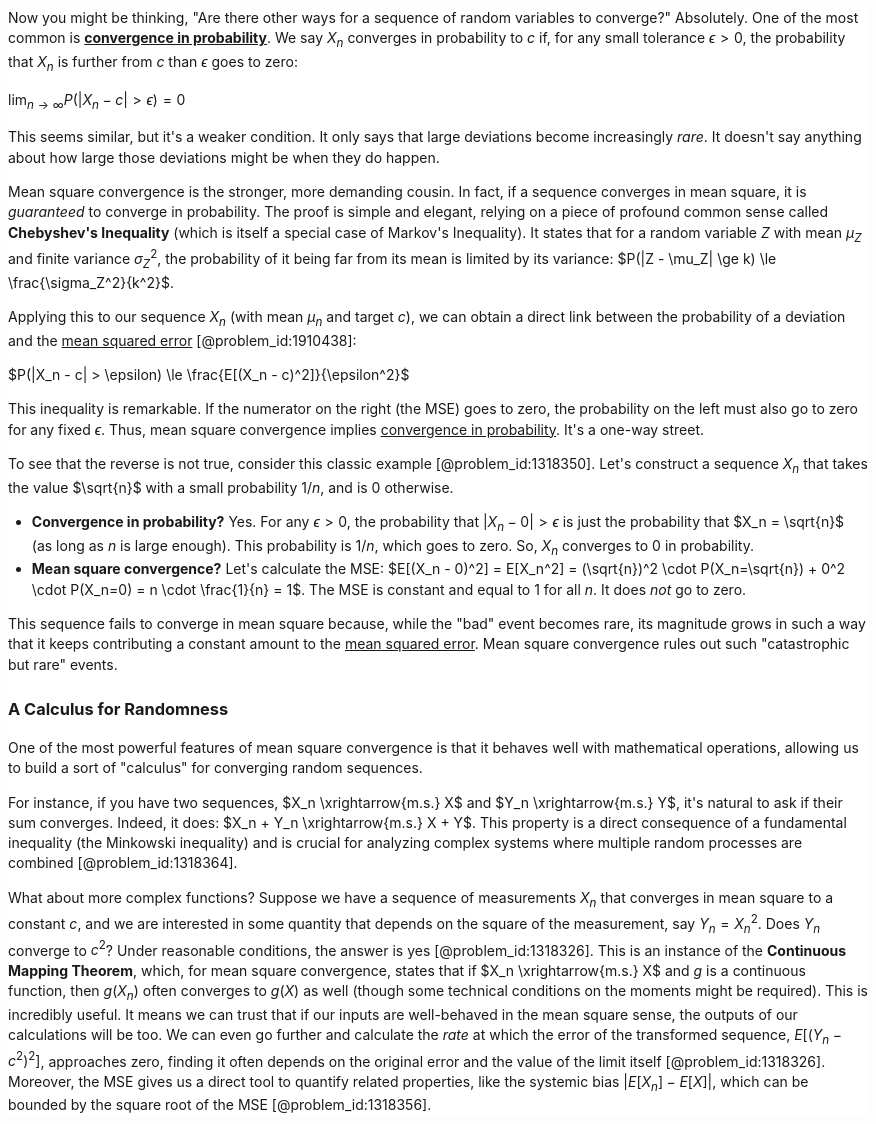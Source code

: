 Now you might be thinking, "Are there other ways for a sequence of random variables to converge?" Absolutely. One of the most common is **[convergence in probability](@article_id:145433)**. We say $X_n$ converges in probability to $c$ if, for any small tolerance $\epsilon > 0$, the probability that $X_n$ is further from $c$ than $\epsilon$ goes to zero:

$\lim_{n \to \infty} P(|X_n - c| > \epsilon) = 0$

This seems similar, but it's a weaker condition. It only says that large deviations become increasingly *rare*. It doesn't say anything about how large those deviations might be when they do happen.

Mean square convergence is the stronger, more demanding cousin. In fact, if a sequence converges in mean square, it is *guaranteed* to converge in probability. The proof is simple and elegant, relying on a piece of profound common sense called **Chebyshev's Inequality** (which is itself a special case of Markov's Inequality). It states that for a random variable $Z$ with mean $\mu_Z$ and finite variance $\sigma_Z^2$, the probability of it being far from its mean is limited by its variance: $P(|Z - \mu_Z| \ge k) \le \frac{\sigma_Z^2}{k^2}$.

Applying this to our sequence $X_n$ (with mean $\mu_n$ and target $c$), we can obtain a direct link between the probability of a deviation and the [mean squared error](@article_id:276048) [@problem_id:1910438]:

$P(|X_n - c| > \epsilon) \le \frac{E[(X_n - c)^2]}{\epsilon^2}$

This inequality is remarkable. If the numerator on the right (the MSE) goes to zero, the probability on the left must also go to zero for any fixed $\epsilon$. Thus, mean square convergence implies [convergence in probability](@article_id:145433). It's a one-way street.

To see that the reverse is not true, consider this classic example [@problem_id:1318350]. Let's construct a sequence $X_n$ that takes the value $\sqrt{n}$ with a small probability $1/n$, and is $0$ otherwise.
-   **Convergence in probability?** Yes. For any $\epsilon > 0$, the probability that $|X_n - 0| > \epsilon$ is just the probability that $X_n = \sqrt{n}$ (as long as $n$ is large enough). This probability is $1/n$, which goes to zero. So, $X_n$ converges to 0 in probability.
-   **Mean square convergence?** Let's calculate the MSE: $E[(X_n - 0)^2] = E[X_n^2] = (\sqrt{n})^2 \cdot P(X_n=\sqrt{n}) + 0^2 \cdot P(X_n=0) = n \cdot \frac{1}{n} = 1$. The MSE is constant and equal to 1 for all $n$. It does *not* go to zero.

This sequence fails to converge in mean square because, while the "bad" event becomes rare, its magnitude grows in such a way that it keeps contributing a constant amount to the [mean squared error](@article_id:276048). Mean square convergence rules out such "catastrophic but rare" events.

### A Calculus for Randomness

One of the most powerful features of mean square convergence is that it behaves well with mathematical operations, allowing us to build a sort of "calculus" for converging random sequences.

For instance, if you have two sequences, $X_n \xrightarrow{m.s.} X$ and $Y_n \xrightarrow{m.s.} Y$, it's natural to ask if their sum converges. Indeed, it does: $X_n + Y_n \xrightarrow{m.s.} X + Y$. This property is a direct consequence of a fundamental inequality (the Minkowski inequality) and is crucial for analyzing complex systems where multiple random processes are combined [@problem_id:1318364].

What about more complex functions? Suppose we have a sequence of measurements $X_n$ that converges in mean square to a constant $c$, and we are interested in some quantity that depends on the square of the measurement, say $Y_n = X_n^2$. Does $Y_n$ converge to $c^2$? Under reasonable conditions, the answer is yes [@problem_id:1318326]. This is an instance of the **Continuous Mapping Theorem**, which, for mean square convergence, states that if $X_n \xrightarrow{m.s.} X$ and $g$ is a continuous function, then $g(X_n)$ often converges to $g(X)$ as well (though some technical conditions on the moments might be required). This is incredibly useful. It means we can trust that if our inputs are well-behaved in the mean square sense, the outputs of our calculations will be too. We can even go further and calculate the *rate* at which the error of the transformed sequence, $E[(Y_n - c^2)^2]$, approaches zero, finding it often depends on the original error and the value of the limit itself [@problem_id:1318326]. Moreover, the MSE gives us a direct tool to quantify related properties, like the systemic bias $|E[X_n] - E[X]|$, which can be bounded by the square root of the MSE [@problem_id:1318356].
